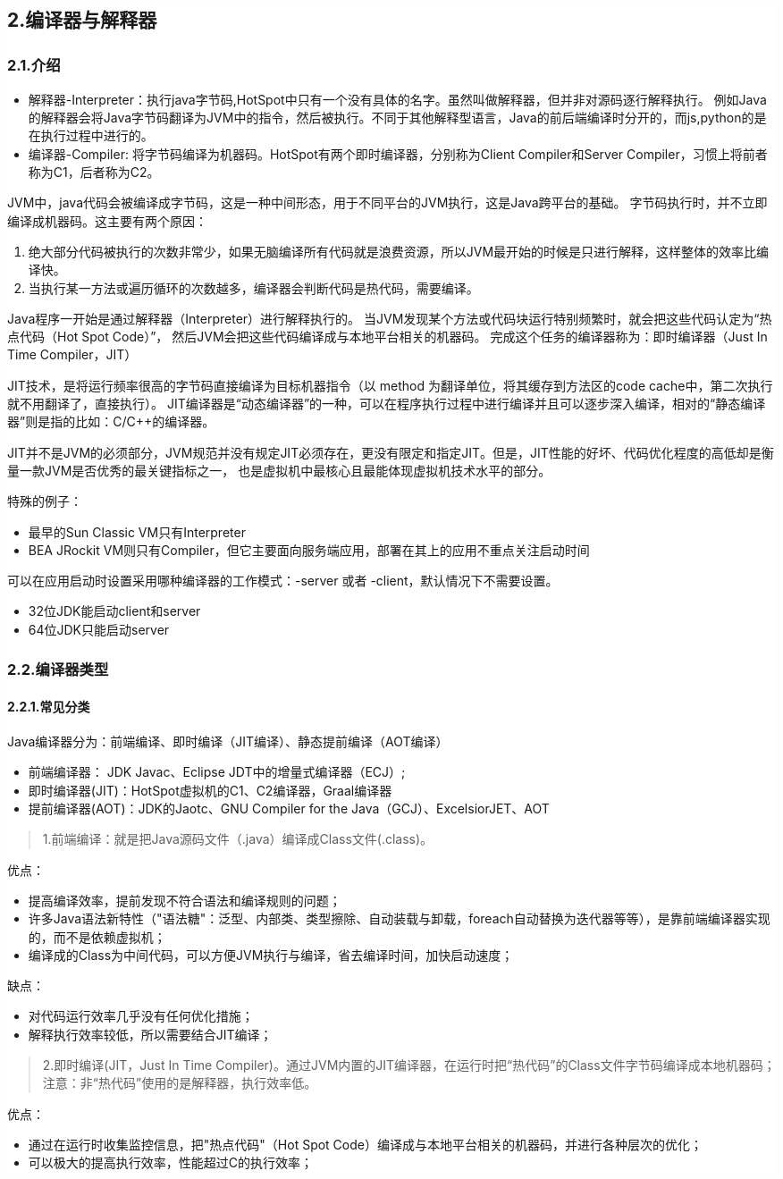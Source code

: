 ## 2.编译器与解释器

### 2.1.介绍
- 解释器-Interpreter：执行java字节码,HotSpot中只有一个没有具体的名字。虽然叫做解释器，但并非对源码逐行解释执行。
  例如Java的解释器会将Java字节码翻译为JVM中的指令，然后被执行。不同于其他解释型语言，Java的前后端编译时分开的，而js,python的是在执行过程中进行的。
- 编译器-Compiler: 将字节码编译为机器码。HotSpot有两个即时编译器，分别称为Client Compiler和Server Compiler，习惯上将前者称为C1，后者称为C2。

JVM中，java代码会被编译成字节码，这是一种中间形态，用于不同平台的JVM执行，这是Java跨平台的基础。
字节码执行时，并不立即编译成机器码。这主要有两个原因：
1. 绝大部分代码被执行的次数非常少，如果无脑编译所有代码就是浪费资源，所以JVM最开始的时候是只进行解释，这样整体的效率比编译快。 
2. 当执行某一方法或遍历循环的次数越多，编译器会判断代码是热代码，需要编译。

Java程序一开始是通过解释器（Interpreter）进行解释执行的。
当JVM发现某个方法或代码块运行特别频繁时，就会把这些代码认定为“热点代码（Hot Spot Code）”， 然后JVM会把这些代码编译成与本地平台相关的机器码。
完成这个任务的编译器称为：即时编译器（Just In Time Compiler，JIT）

JIT技术，是将运行频率很高的字节码直接编译为目标机器指令（以 method 为翻译单位，将其缓存到方法区的code cache中，第二次执行就不用翻译了，直接执行）。
JIT编译器是“动态编译器”的一种，可以在程序执行过程中进行编译并且可以逐步深入编译，相对的“静态编译器”则是指的比如：C/C++的编译器。

JIT并不是JVM的必须部分，JVM规范并没有规定JIT必须存在，更没有限定和指定JIT。但是，JIT性能的好坏、代码优化程度的高低却是衡量一款JVM是否优秀的最关键指标之一，
也是虚拟机中最核心且最能体现虚拟机技术水平的部分。

特殊的例子：
- 最早的Sun Classic VM只有Interpreter
- BEA JRockit VM则只有Compiler，但它主要面向服务端应用，部署在其上的应用不重点关注启动时间

可以在应用启动时设置采用哪种编译器的工作模式：-server 或者 -client，默认情况下不需要设置。
- 32位JDK能启动client和server
- 64位JDK只能启动server

### 2.2.编译器类型

#### 2.2.1.常见分类
Java编译器分为：前端编译、即时编译（JIT编译）、静态提前编译（AOT编译）
- 前端编译器：      JDK Javac、Eclipse JDT中的增量式编译器（ECJ）;
- 即时编译器(JIT)：HotSpot虚拟机的C1、C2编译器，Graal编译器
- 提前编译器(AOT)：JDK的Jaotc、GNU Compiler for the Java（GCJ）、ExcelsiorJET、AOT

> 1.前端编译：就是把Java源码文件（.java）编译成Class文件(.class)。

优点：
- 提高编译效率，提前发现不符合语法和编译规则的问题；
- 许多Java语法新特性（"语法糖"：泛型、内部类、类型擦除、自动装载与卸载，foreach自动替换为迭代器等等），是靠前端编译器实现的，而不是依赖虚拟机；
- 编译成的Class为中间代码，可以方便JVM执行与编译，省去编译时间，加快启动速度；

缺点：
- 对代码运行效率几乎没有任何优化措施；
- 解释执行效率较低，所以需要结合JIT编译；

> 2.即时编译(JIT，Just In Time Compiler)。通过JVM内置的JIT编译器，在运行时把“热代码”的Class文件字节码编译成本地机器码；
> 注意：非“热代码”使用的是解释器，执行效率低。

优点：
- 通过在运行时收集监控信息，把"热点代码"（Hot Spot Code）编译成与本地平台相关的机器码，并进行各种层次的优化；
- 可以极大的提高执行效率，性能超过C的执行效率；
